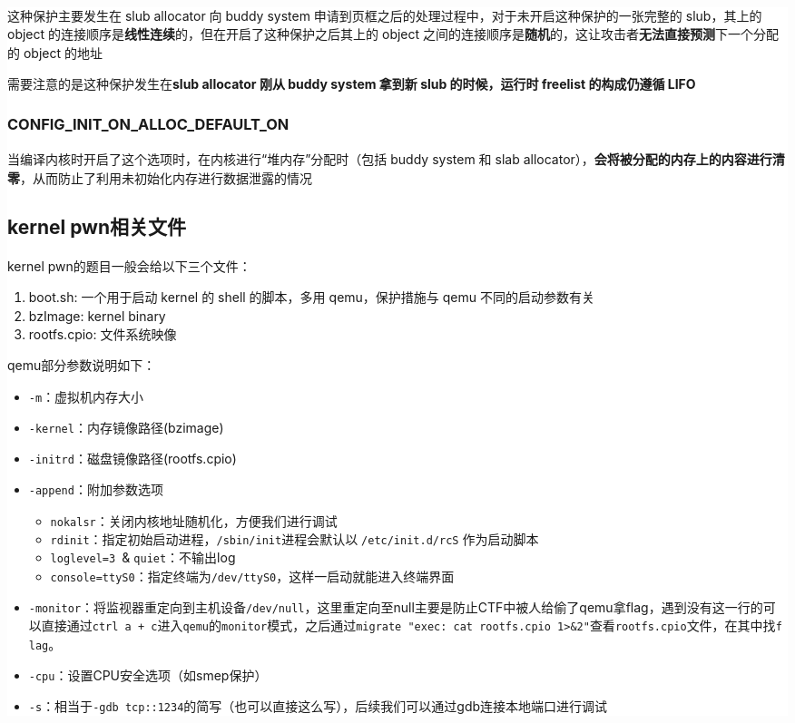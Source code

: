 这种保护主要发生在 slub allocator 向 buddy system 申请到页框之后的处理过程中，对于未开启这种保护的一张完整的 slub，其上的 object 的连接顺序是**线性连续**的，但在开启了这种保护之后其上的 object 之间的连接顺序是**随机**的，这让攻击者**无法直接预测**下一个分配的 object 的地址

需要注意的是这种保护发生在**slub allocator 刚从 buddy system 拿到新 slub 的时候，运行时 freelist 的构成仍遵循 LIFO**

###  CONFIG_INIT_ON_ALLOC_DEFAULT_ON

当编译内核时开启了这个选项时，在内核进行“堆内存”分配时（包括 buddy system 和 slab allocator），**会将被分配的内存上的内容进行清零**，从而防止了利用未初始化内存进行数据泄露的情况

## kernel pwn相关文件

kernel pwn的题目一般会给以下三个文件：

1. boot.sh: 一个用于启动 kernel 的 shell 的脚本，多用 qemu，保护措施与 qemu 不同的启动参数有关
2. bzImage: kernel binary
3. rootfs.cpio: 文件系统映像

qemu部分参数说明如下：

- `-m`：虚拟机内存大小
- `-kernel`：内存镜像路径(bzimage)
- `-initrd`：磁盘镜像路径(rootfs.cpio)
- `-append`：附加参数选项
    - `nokalsr`：关闭内核地址随机化，方便我们进行调试
    - `rdinit`：指定初始启动进程，`/sbin/init`进程会默认以 `/etc/init.d/rcS` 作为启动脚本
    - `loglevel=3 `& `quiet`：不输出log
    - `console=ttyS0`：指定终端为`/dev/ttyS0`，这样一启动就能进入终端界面
- `-monitor`：将监视器重定向到主机设备`/dev/null`，这里重定向至null主要是防止CTF中被人给偷了qemu拿flag，遇到没有这一行的可以直接通过`ctrl a + c`进入`qemu`的`monitor`模式，之后通过`migrate "exec: cat rootfs.cpio 1>&2"`查看`rootfs.cpio`文件，在其中找`flag`。

- `-cpu`：设置CPU安全选项（如smep保护）
- `-s`：相当于`-gdb tcp::1234`的简写（也可以直接这么写），后续我们可以通过gdb连接本地端口进行调试

